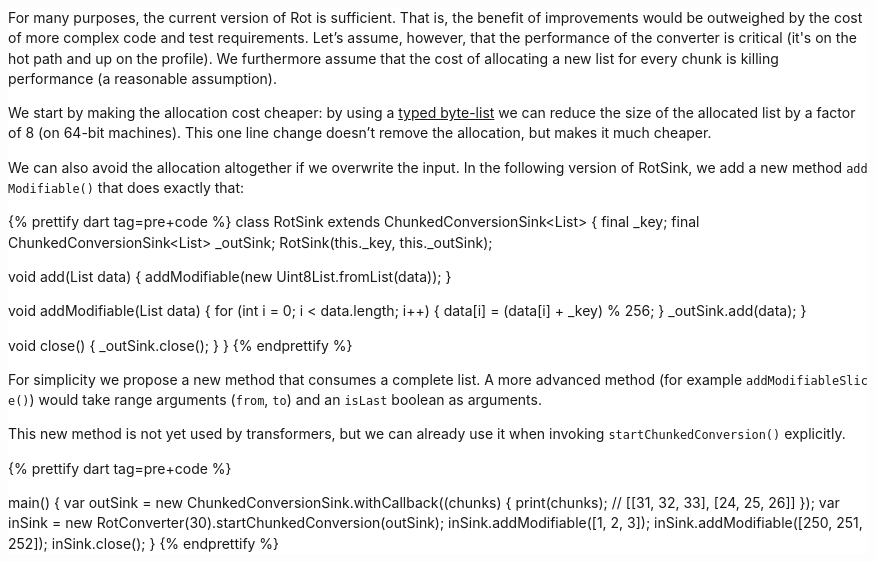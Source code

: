 For many purposes, the current version of Rot is sufficient. That is, the
benefit of improvements would be outweighed by the cost of more complex code
and test requirements. Let’s assume, however,
that the performance of the converter is critical
(it's on the hot path and up on the profile).
We furthermore assume that
the cost of allocating a new list for every chunk is killing performance
(a reasonable assumption).

We start by making the allocation cost cheaper: by using a
[typed byte-list]({{site.dart-api}}/{{site.data.pkg-vers.SDK.channel}}/dart-typed_data/Uint8List-class.html)
we can reduce the size of the allocated list by a factor of 8 (on 64-bit
machines). This one line change doesn’t remove the allocation, but makes it much
cheaper.

We can also avoid the allocation altogether if we overwrite the input. In
the following version of RotSink, we add a new method `addModifiable()` that
does exactly that:

{% prettify dart tag=pre+code %}
class RotSink extends ChunkedConversionSink<List<int>> {
  final _key;
  final ChunkedConversionSink<List<int>> _outSink;
  RotSink(this._key, this._outSink);

  void add(List<int> data) {
    addModifiable(new Uint8List.fromList(data));
  }

  void addModifiable(List<int> data) {
    for (int i = 0; i < data.length; i++) {
      data[i] = (data[i] + _key) % 256;
    }
    _outSink.add(data);
  }

  void close() {
    _outSink.close();
  }
}
{% endprettify %}

For simplicity we propose a new method that consumes a complete list. A more
advanced method (for example `addModifiableSlice()`) would take range arguments
(`from`, `to`) and an `isLast` boolean as arguments.

This new method is not yet used by transformers, but we can already use it when
invoking `startChunkedConversion()` explicitly.

{% prettify dart tag=pre+code %}

main() {
  var outSink = new ChunkedConversionSink.withCallback((chunks) {
    print(chunks); // [[31, 32, 33], [24, 25, 26]]
  });
  var inSink = new RotConverter(30).startChunkedConversion(outSink);
  inSink.addModifiable([1, 2, 3]);
  inSink.addModifiable([250, 251, 252]);
  inSink.close();
}
{% endprettify %}

